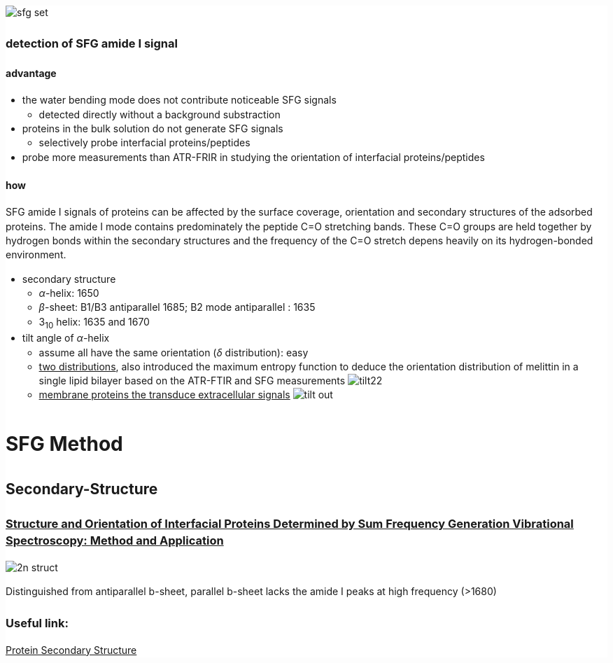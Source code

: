 ![sfg set](https://raw.githubusercontent.com/yueliu96/blog_images/master/sfg_setup_ye.jpg)

### detection of SFG amide I signal

#### advantage

- the water bending mode does not contribute noticeable SFG signals
  - detected directly without a background substraction
- proteins in the bulk solution do not generate SFG signals
  - selectively probe interfacial proteins/peptides
- probe more measurements than ATR-FRIR in studying the orientation of interfacial proteins/peptides

#### how

SFG amide I signals of proteins can be affected by the surface coverage, orientation and secondary structures of the adsorbed proteins. The amide I mode contains predominately the peptide C=O stretching bands. These C=O groups are held together by hydrogen bonds within the secondary structures and the frequency of the C=O stretch depens heavily on its hydrogen-bonded environment.

- secondary structure
  - $\alpha$-helix: 1650
  - $\beta$-sheet: B1/B3 antiparallel 1685; B2 mode antiparallel : 1635
  - $3_{10}$ helix: 1635 and 1670
- tilt angle of $\alpha$-helix
  - assume all have the same orientation ($\delta$ distribution): easy
  - [two distributions](#2tilt), also introduced the maximum entropy function to deduce the orientation distribution of melittin in a single lipid bilayer based on the ATR-FTIR and SFG measurements
     ![tilt22](https://raw.githubusercontent.com/yueliu96/blog_images/master/2tilt_w.jpg)
  - [membrane proteins the transduce extracellular signals](#tiltout)
     ![tilt out](https://raw.githubusercontent.com/yueliu96/blog_images/master/tilt%20out%20membrane.jpg)

# SFG Method

## Secondary-Structure

### [Structure and Orientation of Interfacial Proteins Determined by Sum Frequency Generation Vibrational Spectroscopy: Method and Application](https://www.sciencedirect.com/science/article/pii/B9780124165960000075?via%3Dihub)

![2n struct](https://raw.githubusercontent.com/yueliu96/blog_images/master/2nd%20struct.png)

Distinguished from antiparallel b-sheet, parallel b-sheet lacks the amide I peaks at high frequency (>1680)

### Useful link:

[Protein Secondary Structure](http://www.cryst.bbk.ac.uk/PPS2/course/section8/ss-960531_1.html)
